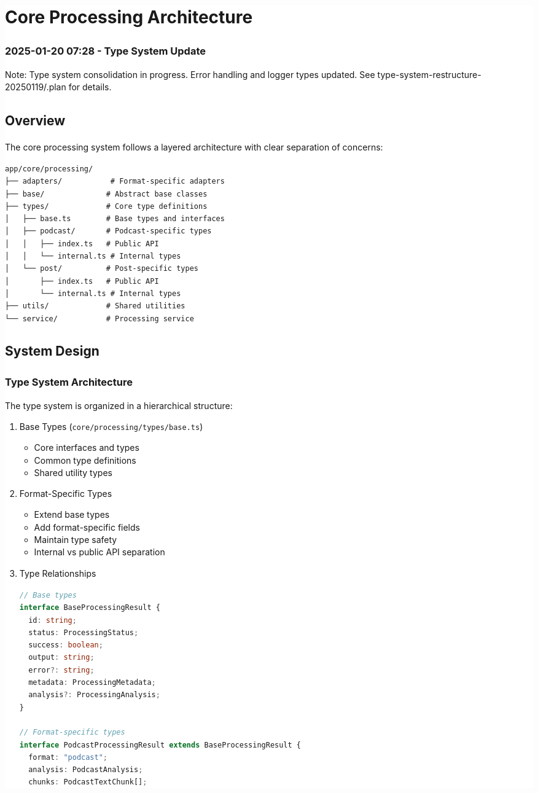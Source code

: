# Core Processing Architecture

### 2025-01-20 07:28 - Type System Update

Note: Type system consolidation in progress. Error handling and logger types updated.
See type-system-restructure-20250119/.plan for details.

## Overview

The core processing system follows a layered architecture with clear separation of concerns:

```
app/core/processing/
├── adapters/           # Format-specific adapters
├── base/              # Abstract base classes
├── types/             # Core type definitions
│   ├── base.ts        # Base types and interfaces
│   ├── podcast/       # Podcast-specific types
│   │   ├── index.ts   # Public API
│   │   └── internal.ts # Internal types
│   └── post/          # Post-specific types
│       ├── index.ts   # Public API
│       └── internal.ts # Internal types
├── utils/             # Shared utilities
└── service/           # Processing service
```

## System Design

### Type System Architecture

The type system is organized in a hierarchical structure:

1. Base Types (`core/processing/types/base.ts`)

   - Core interfaces and types
   - Common type definitions
   - Shared utility types

2. Format-Specific Types

   - Extend base types
   - Add format-specific fields
   - Maintain type safety
   - Internal vs public API separation

3. Type Relationships

   ```typescript
   // Base types
   interface BaseProcessingResult {
     id: string;
     status: ProcessingStatus;
     success: boolean;
     output: string;
     error?: string;
     metadata: ProcessingMetadata;
     analysis?: ProcessingAnalysis;
   }

   // Format-specific types
   interface PodcastProcessingResult extends BaseProcessingResult {
     format: "podcast";
     analysis: PodcastAnalysis;
     chunks: PodcastTextChunk[];
   ```
